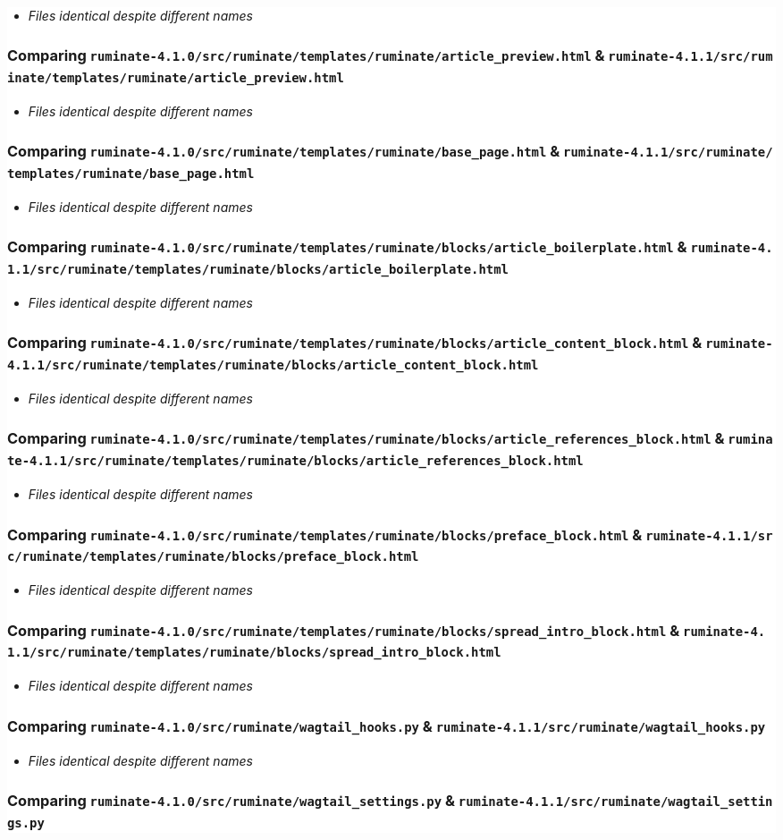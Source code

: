  * *Files identical despite different names*

### Comparing `ruminate-4.1.0/src/ruminate/templates/ruminate/article_preview.html` & `ruminate-4.1.1/src/ruminate/templates/ruminate/article_preview.html`

 * *Files identical despite different names*

### Comparing `ruminate-4.1.0/src/ruminate/templates/ruminate/base_page.html` & `ruminate-4.1.1/src/ruminate/templates/ruminate/base_page.html`

 * *Files identical despite different names*

### Comparing `ruminate-4.1.0/src/ruminate/templates/ruminate/blocks/article_boilerplate.html` & `ruminate-4.1.1/src/ruminate/templates/ruminate/blocks/article_boilerplate.html`

 * *Files identical despite different names*

### Comparing `ruminate-4.1.0/src/ruminate/templates/ruminate/blocks/article_content_block.html` & `ruminate-4.1.1/src/ruminate/templates/ruminate/blocks/article_content_block.html`

 * *Files identical despite different names*

### Comparing `ruminate-4.1.0/src/ruminate/templates/ruminate/blocks/article_references_block.html` & `ruminate-4.1.1/src/ruminate/templates/ruminate/blocks/article_references_block.html`

 * *Files identical despite different names*

### Comparing `ruminate-4.1.0/src/ruminate/templates/ruminate/blocks/preface_block.html` & `ruminate-4.1.1/src/ruminate/templates/ruminate/blocks/preface_block.html`

 * *Files identical despite different names*

### Comparing `ruminate-4.1.0/src/ruminate/templates/ruminate/blocks/spread_intro_block.html` & `ruminate-4.1.1/src/ruminate/templates/ruminate/blocks/spread_intro_block.html`

 * *Files identical despite different names*

### Comparing `ruminate-4.1.0/src/ruminate/wagtail_hooks.py` & `ruminate-4.1.1/src/ruminate/wagtail_hooks.py`

 * *Files identical despite different names*

### Comparing `ruminate-4.1.0/src/ruminate/wagtail_settings.py` & `ruminate-4.1.1/src/ruminate/wagtail_settings.py`
